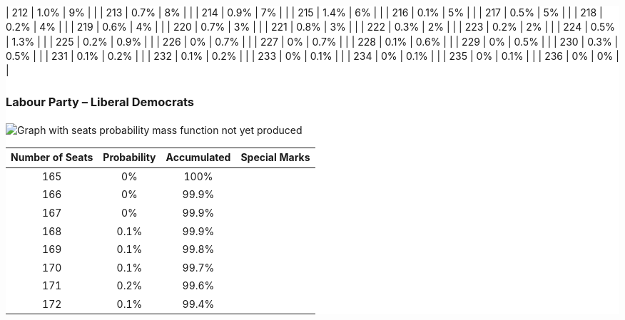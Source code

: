 | 212 | 1.0% | 9% |  |
| 213 | 0.7% | 8% |  |
| 214 | 0.9% | 7% |  |
| 215 | 1.4% | 6% |  |
| 216 | 0.1% | 5% |  |
| 217 | 0.5% | 5% |  |
| 218 | 0.2% | 4% |  |
| 219 | 0.6% | 4% |  |
| 220 | 0.7% | 3% |  |
| 221 | 0.8% | 3% |  |
| 222 | 0.3% | 2% |  |
| 223 | 0.2% | 2% |  |
| 224 | 0.5% | 1.3% |  |
| 225 | 0.2% | 0.9% |  |
| 226 | 0% | 0.7% |  |
| 227 | 0% | 0.7% |  |
| 228 | 0.1% | 0.6% |  |
| 229 | 0% | 0.5% |  |
| 230 | 0.3% | 0.5% |  |
| 231 | 0.1% | 0.2% |  |
| 232 | 0.1% | 0.2% |  |
| 233 | 0% | 0.1% |  |
| 234 | 0% | 0.1% |  |
| 235 | 0% | 0.1% |  |
| 236 | 0% | 0% |  |

### Labour Party – Liberal Democrats

![Graph with seats probability mass function not yet produced](2021-07-16-YouGov-coalitions-seats-pmf-lab–libdem.png "Seats Probability Mass Function")

| Number of Seats | Probability | Accumulated | Special Marks |
|:---------------:|:-----------:|:-----------:|:-------------:|
| 165 | 0% | 100% |  |
| 166 | 0% | 99.9% |  |
| 167 | 0% | 99.9% |  |
| 168 | 0.1% | 99.9% |  |
| 169 | 0.1% | 99.8% |  |
| 170 | 0.1% | 99.7% |  |
| 171 | 0.2% | 99.6% |  |
| 172 | 0.1% | 99.4% |  |